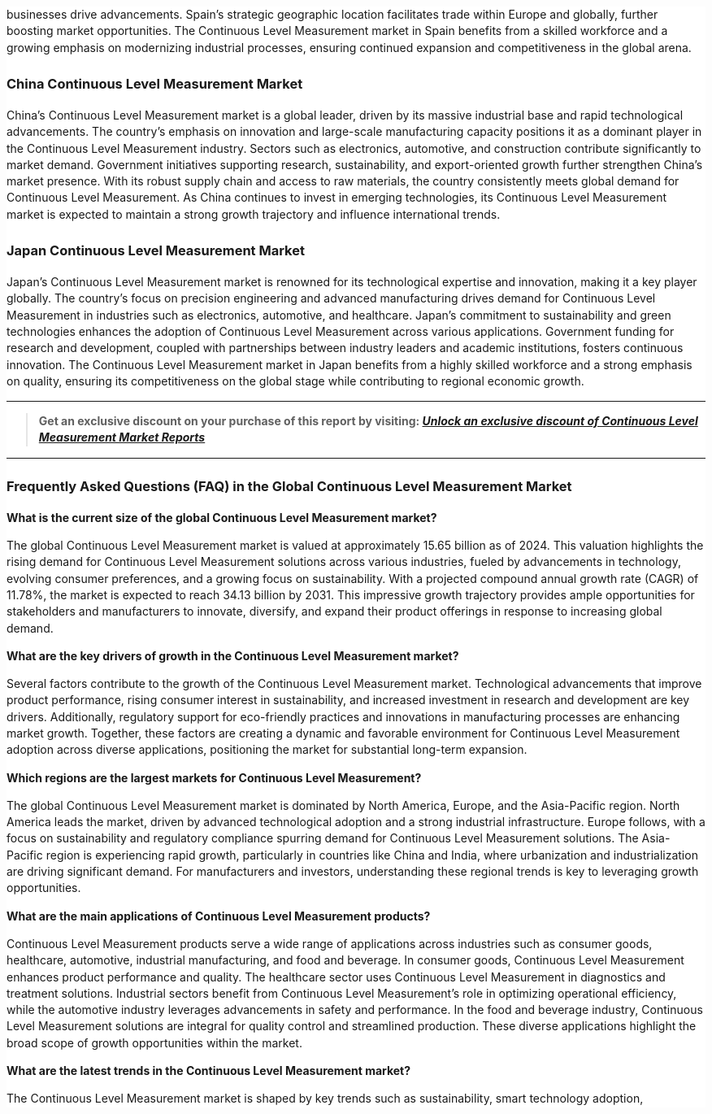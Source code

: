 businesses drive advancements. Spain&rsquo;s strategic geographic location facilitates trade within Europe and globally, further boosting market opportunities. The Continuous Level Measurement market in Spain benefits from a skilled workforce and a growing emphasis on modernizing industrial processes, ensuring continued expansion and competitiveness in the global arena.</p><h3>China Continuous Level Measurement Market</h3><p>China&rsquo;s Continuous Level Measurement market is a global leader, driven by its massive industrial base and rapid technological advancements. The country&rsquo;s emphasis on innovation and large-scale manufacturing capacity positions it as a dominant player in the Continuous Level Measurement industry. Sectors such as electronics, automotive, and construction contribute significantly to market demand. Government initiatives supporting research, sustainability, and export-oriented growth further strengthen China&rsquo;s market presence. With its robust supply chain and access to raw materials, the country consistently meets global demand for Continuous Level Measurement. As China continues to invest in emerging technologies, its Continuous Level Measurement market is expected to maintain a strong growth trajectory and influence international trends.</p><h3>Japan Continuous Level Measurement Market</h3><p>Japan&rsquo;s Continuous Level Measurement market is renowned for its technological expertise and innovation, making it a key player globally. The country&rsquo;s focus on precision engineering and advanced manufacturing drives demand for Continuous Level Measurement in industries such as electronics, automotive, and healthcare. Japan&rsquo;s commitment to sustainability and green technologies enhances the adoption of Continuous Level Measurement across various applications. Government funding for research and development, coupled with partnerships between industry leaders and academic institutions, fosters continuous innovation. The Continuous Level Measurement market in Japan benefits from a highly skilled workforce and a strong emphasis on quality, ensuring its competitiveness on the global stage while contributing to regional economic growth.</p><hr /><blockquote><p><strong>Get an exclusive discount on your purchase of this report by visiting: <em><a href="://marketresearchpulse.com/ask-for-discount/121182?utm_source=Github&amp;utm_medium=0112">Unlock an exclusive discount of Continuous Level Measurement Market Reports</a></em>&nbsp;</strong></p></blockquote><hr /><h3>Frequently Asked Questions (FAQ) in the Global Continuous Level Measurement Market</h3><p><strong>What is the current size of the global Continuous Level Measurement market?</strong></p><p>The global Continuous Level Measurement market is valued at approximately 15.65 billion as of 2024. This valuation highlights the rising demand for Continuous Level Measurement solutions across various industries, fueled by advancements in technology, evolving consumer preferences, and a growing focus on sustainability. With a projected compound annual growth rate (CAGR) of 11.78%, the market is expected to reach 34.13 billion by 2031. This impressive growth trajectory provides ample opportunities for stakeholders and manufacturers to innovate, diversify, and expand their product offerings in response to increasing global demand.</p><p><strong>What are the key drivers of growth in the Continuous Level Measurement market?</strong></p><p>Several factors contribute to the growth of the Continuous Level Measurement market. Technological advancements that improve product performance, rising consumer interest in sustainability, and increased investment in research and development are key drivers. Additionally, regulatory support for eco-friendly practices and innovations in manufacturing processes are enhancing market growth. Together, these factors are creating a dynamic and favorable environment for Continuous Level Measurement adoption across diverse applications, positioning the market for substantial long-term expansion.</p><p><strong>Which regions are the largest markets for Continuous Level Measurement?</strong></p><p>The global Continuous Level Measurement market is dominated by North America, Europe, and the Asia-Pacific region. North America leads the market, driven by advanced technological adoption and a strong industrial infrastructure. Europe follows, with a focus on sustainability and regulatory compliance spurring demand for Continuous Level Measurement solutions. The Asia-Pacific region is experiencing rapid growth, particularly in countries like China and India, where urbanization and industrialization are driving significant demand. For manufacturers and investors, understanding these regional trends is key to leveraging growth opportunities.</p><p><strong>What are the main applications of Continuous Level Measurement products?</strong></p><p>Continuous Level Measurement products serve a wide range of applications across industries such as consumer goods, healthcare, automotive, industrial manufacturing, and food and beverage. In consumer goods, Continuous Level Measurement enhances product performance and quality. The healthcare sector uses Continuous Level Measurement in diagnostics and treatment solutions. Industrial sectors benefit from Continuous Level Measurement&rsquo;s role in optimizing operational efficiency, while the automotive industry leverages advancements in safety and performance. In the food and beverage industry, Continuous Level Measurement solutions are integral for quality control and streamlined production. These diverse applications highlight the broad scope of growth opportunities within the market.</p><p><strong>What are the latest trends in the Continuous Level Measurement market?</strong></p><p>The Continuous Level Measurement market is shaped by key trends such as sustainability, smart technology adoption,